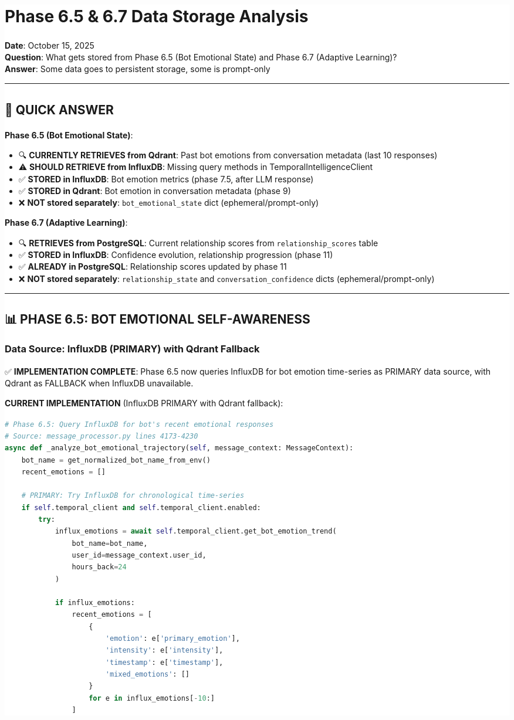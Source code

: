 # Phase 6.5 & 6.7 Data Storage Analysis
**Date**: October 15, 2025  
**Question**: What gets stored from Phase 6.5 (Bot Emotional State) and Phase 6.7 (Adaptive Learning)?  
**Answer**: Some data goes to persistent storage, some is prompt-only

---

## 🎯 QUICK ANSWER

**Phase 6.5 (Bot Emotional State)**:
- 🔍 **CURRENTLY RETRIEVES from Qdrant**: Past bot emotions from conversation metadata (last 10 responses)
- ⚠️ **SHOULD RETRIEVE from InfluxDB**: Missing query methods in TemporalIntelligenceClient
- ✅ **STORED in InfluxDB**: Bot emotion metrics (phase 7.5, after LLM response)
- ✅ **STORED in Qdrant**: Bot emotion in conversation metadata (phase 9)
- ❌ **NOT stored separately**: `bot_emotional_state` dict (ephemeral/prompt-only)

**Phase 6.7 (Adaptive Learning)**:
- 🔍 **RETRIEVES from PostgreSQL**: Current relationship scores from `relationship_scores` table
- ✅ **STORED in InfluxDB**: Confidence evolution, relationship progression (phase 11)
- ✅ **ALREADY in PostgreSQL**: Relationship scores updated by phase 11
- ❌ **NOT stored separately**: `relationship_state` and `conversation_confidence` dicts (ephemeral/prompt-only)

---

## 📊 PHASE 6.5: BOT EMOTIONAL SELF-AWARENESS

### **Data Source: InfluxDB (PRIMARY) with Qdrant Fallback**

✅ **IMPLEMENTATION COMPLETE**: Phase 6.5 now queries InfluxDB for bot emotion time-series as PRIMARY data source, with Qdrant as FALLBACK when InfluxDB unavailable.

**CURRENT IMPLEMENTATION** (InfluxDB PRIMARY with Qdrant fallback):

```python
# Phase 6.5: Query InfluxDB for bot's recent emotional responses
# Source: message_processor.py lines 4173-4230
async def _analyze_bot_emotional_trajectory(self, message_context: MessageContext):
    bot_name = get_normalized_bot_name_from_env()
    recent_emotions = []
    
    # PRIMARY: Try InfluxDB for chronological time-series
    if self.temporal_client and self.temporal_client.enabled:
        try:
            influx_emotions = await self.temporal_client.get_bot_emotion_trend(
                bot_name=bot_name,
                user_id=message_context.user_id,
                hours_back=24
            )
            
            if influx_emotions:
                recent_emotions = [
                    {
                        'emotion': e['primary_emotion'],
                        'intensity': e['intensity'],
                        'timestamp': e['timestamp'],
                        'mixed_emotions': []
                    }
                    for e in influx_emotions[-10:]
                ]
```